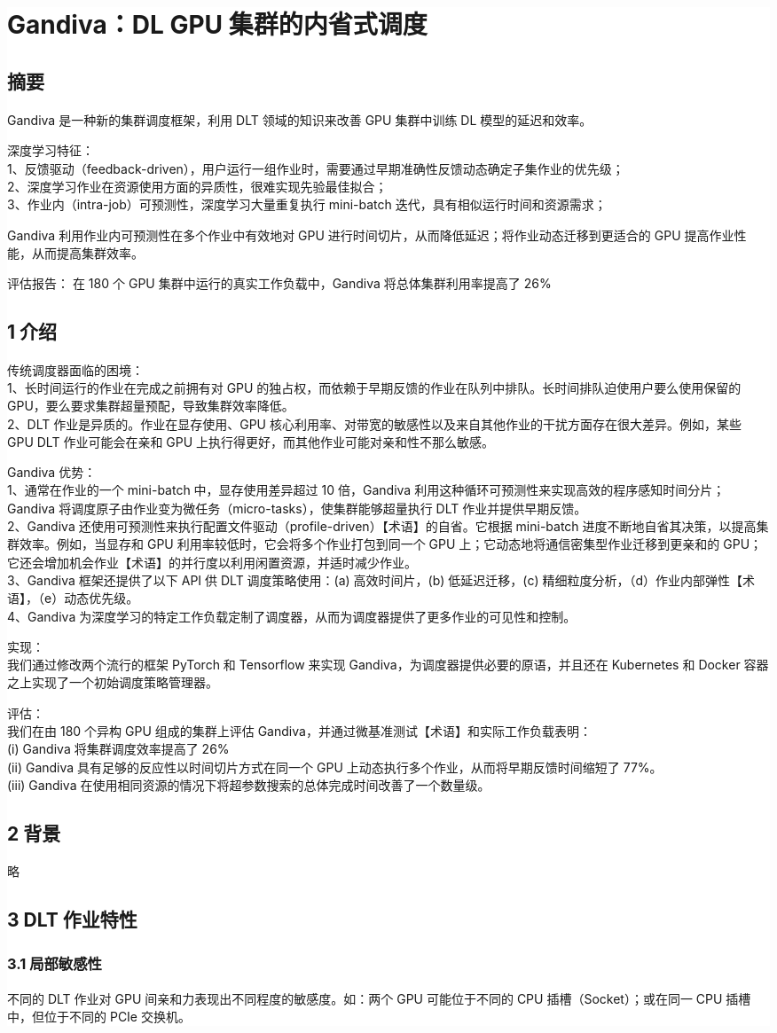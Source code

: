 # Gandiva：DL GPU 集群的内省式调度

## 摘要
Gandiva 是一种新的集群调度框架，利用 DLT 领域的知识来改善 GPU 集群中训练 DL 模型的延迟和效率。

深度学习特征：  
1、反馈驱动（feedback-driven），用户运行一组作业时，需要通过早期准确性反馈动态确定子集作业的优先级；  
2、深度学习作业在资源使用方面的异质性，很难实现先验最佳拟合；  
3、作业内（intra-job）可预测性，深度学习大量重复执行 mini-batch 迭代，具有相似运行时间和资源需求；  

Gandiva 利用作业内可预测性在多个作业中有效地对 GPU 进行时间切片，从而降低延迟；将作业动态迁移到更适合的 GPU 提高作业性能，从而提高集群效率。  

评估报告：
在 180 个 GPU 集群中运行的真实工作负载中，Gandiva 将总体集群利用率提高了 26%  

## 1 介绍
传统调度器面临的困境：  
1、长时间运行的作业在完成之前拥有对 GPU 的独占权，而依赖于早期反馈的作业在队列中排队。长时间排队迫使用户要么使用保留的 GPU，要么要求集群超量预配，导致集群效率降低。  
2、DLT 作业是异质的。作业在显存使用、GPU 核心利用率、对带宽的敏感性以及来自其他作业的干扰方面存在很大差异。例如，某些 GPU DLT 作业可能会在亲和 GPU 上执行得更好，而其他作业可能对亲和性不那么敏感。  

Gandiva 优势：  
1、通常在作业的一个 mini-batch 中，显存使用差异超过 10 倍，Gandiva 利用这种循环可预测性来实现高效的程序感知时间分片；Gandiva 将调度原子由作业变为微任务（micro-tasks），使集群能够超量执行 DLT 作业并提供早期反馈。  
2、Gandiva 还使用可预测性来执行配置文件驱动（profile-driven）【术语】的自省。它根据 mini-batch 进度不断地自省其决策，以提高集群效率。例如，当显存和 GPU 利用率较低时，它会将多个作业打包到同一个 GPU 上；它动态地将通信密集型作业迁移到更亲和的 GPU；它还会增加机会作业【术语】的并行度以利用闲置资源，并适时减少作业。  
3、Gandiva 框架还提供了以下 API 供 DLT 调度策略使用：(a) 高效时间片，(b) 低延迟迁移，(c) 精细粒度分析，（d）作业内部弹性【术语】，（e）动态优先级。  
4、Gandiva 为深度学习的特定工作负载定制了调度器，从而为调度器提供了更多作业的可见性和控制。  

实现：  
我们通过修改两个流行的框架 PyTorch 和 Tensorflow 来实现 Gandiva，为调度器提供必要的原语，并且还在 Kubernetes 和 Docker 容器之上实现了一个初始调度策略管理器。  

评估：  
我们在由 180 个异构 GPU 组成的集群上评估 Gandiva，并通过微基准测试【术语】和实际工作负载表明：  
(i) Gandiva 将集群调度效率提高了 26%  
(ii) Gandiva 具有足够的反应性以时间切片方式在同一个 GPU 上动态执行多个作业，从而将早期反馈时间缩短了 77%。  
(iii) Gandiva 在使用相同资源的情况下将超参数搜索的总体完成时间改善了一个数量级。  

## 2 背景
略

## 3 DLT 作业特性
### 3.1 局部敏感性
不同的 DLT 作业对 GPU 间亲和力表现出不同程度的敏感度。如：两个 GPU 可能位于不同的 CPU 插槽（Socket）；或在同一 CPU 插槽中，但位于不同的 PCIe 交换机。  
